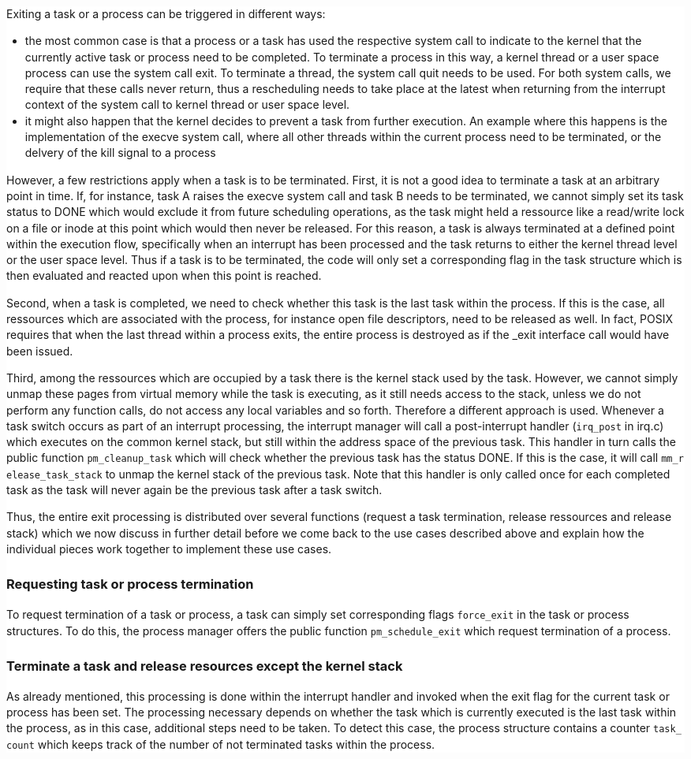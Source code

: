 Exiting a task or a process can be triggered in different ways:

* the most common case is that a process or a task has used the respective system call to indicate to the kernel that the currently active task or process need to be completed. To terminate a process in this way, a kernel thread or a user space process can use the system call exit. To terminate a thread, the system call quit needs to be used. For both system calls, we require that these calls never return, thus a rescheduling needs to take place at the latest when returning from the interrupt context of the system call to kernel thread or user space level.
* it might also happen that the kernel decides to prevent a task from further execution. An example where this happens is the implementation of the execve system call, where all other threads within the current process need to be terminated, or the delvery of the kill signal to a process

However, a few restrictions apply when a task is to be terminated. First, it is not a good idea to terminate a task at an arbitrary point in time. If, for instance, task A raises the execve system call and task B needs to be terminated, we cannot simply set its task status to DONE which would exclude it from future scheduling operations, as the task might held a ressource like a read/write lock on a file or inode at this point which would then never be released. For this reason, a task is always terminated at a defined point within the execution flow, specifically when an interrupt has been processed and the task returns to either the kernel thread level or the user space level. Thus if a task is to be terminated, the code will only set a corresponding flag in the task structure which is then evaluated and reacted upon when this point is reached.

Second, when a task is completed, we need to check whether this task is the last task within the process. If this is the case, all ressources which are associated with the process, for instance open file descriptors, need to be released as well. In fact, POSIX requires that when the last thread within a process exits, the entire process is destroyed as if the _exit interface call would have been issued.

Third, among the ressources which are occupied by a task there is the kernel stack used by the task. However, we cannot simply unmap these pages from virtual memory while the task is executing, as it still needs access to the stack, unless we do not perform any function calls, do not access any local variables and so forth. Therefore a different approach is used. Whenever a task switch occurs as part of an interrupt processing, the interrupt manager will call a post-interrupt handler (`irq_post` in irq.c) which executes on the common kernel stack, but still within the address space of the previous task. This handler in turn calls the public function `pm_cleanup_task` which will check whether the previous task has the status DONE. If this is the case, it will call `mm_release_task_stack` to unmap the kernel stack of the previous task. Note that this handler is only called once for each completed task as the task will never again be the previous task after a task switch.

Thus, the entire exit processing is distributed over several functions (request a task termination, release ressources and release stack) which we now discuss in further detail before we come back to the use cases described above and explain how the individual pieces work together to implement these use cases.

### Requesting task or process termination

To request termination of a task or process, a task can simply set corresponding flags `force_exit` in the task or process structures. To do this, the process manager offers the public function `pm_schedule_exit` which request termination of a process.

### Terminate a task and release resources except the kernel stack

As already mentioned, this processing is done within the interrupt handler and invoked when the exit flag for the current task or process has been set. The processing necessary depends on whether the task which is currently executed is the last task within the process, as in this case, additional steps need to be taken. To detect this case, the process structure contains a counter `task_count` which keeps track of the number of not terminated tasks within the process.

